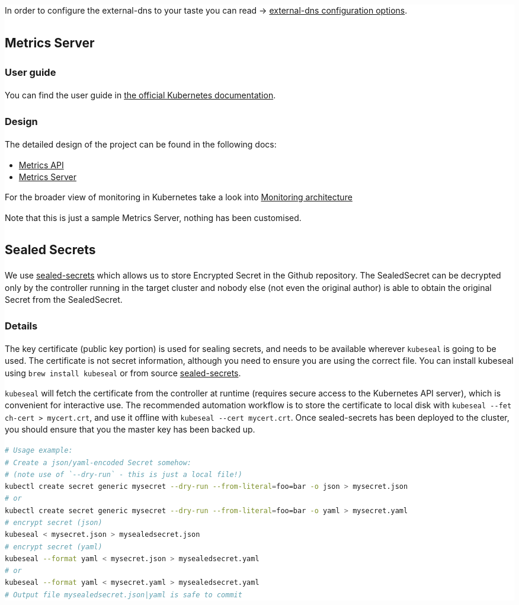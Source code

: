 In order to configure the external-dns to your taste you can read -> [external-dns configuration options](https://github.com/kubernetes-incubator/external-dns/blob/master/docs/tutorials/aws.md).

## Metrics Server

### User guide

You can find the user guide in
[the official Kubernetes documentation](https://kubernetes.io/docs/tasks/debug-application-cluster/core-metrics-pipeline/).

### Design

The detailed design of the project can be found in the following docs:

- [Metrics API](https://github.com/kubernetes/community/blob/master/contributors/design-proposals/instrumentation/resource-metrics-api.md)
- [Metrics Server](https://github.com/kubernetes/community/blob/master/contributors/design-proposals/instrumentation/metrics-server.md)

For the broader view of monitoring in Kubernetes take a look into
[Monitoring architecture](https://github.com/kubernetes/community/blob/master/contributors/design-proposals/instrumentation/monitoring_architecture.md)

Note that this is just a sample Metrics Server, nothing has been customised. 

##  Sealed Secrets

We use [sealed-secrets](https://github.com/bitnami-labs/sealed-secrets) which allows us to store Encrypted Secret in the Github repository. The SealedSecret can be decrypted only by the controller running in the target cluster and nobody else (not even the original author) is able to obtain the original Secret from the SealedSecret.

### Details

The key certificate (public key portion) is used for sealing secrets, and needs to be available wherever `kubeseal` is going to be used. The certificate is not secret information, although you need to ensure you are using the correct file. You can install kubeseal using `brew install kubeseal` or from source [sealed-secrets](https://github.com/bitnami-labs/sealed-secrets).

`kubeseal` will fetch the certificate from the controller at runtime (requires secure access to the Kubernetes API server), which is convenient for interactive use. The recommended automation workflow is to store the certificate to local disk with `kubeseal --fetch-cert > mycert.crt`, and use it offline with `kubeseal --cert mycert.crt`. Once sealed-secrets has been deployed to the cluster, you should ensure that you the master key has been backed up.

```bash
# Usage example:
# Create a json/yaml-encoded Secret somehow:
# (note use of `--dry-run` - this is just a local file!)
kubectl create secret generic mysecret --dry-run --from-literal=foo=bar -o json > mysecret.json
# or 
kubectl create secret generic mysecret --dry-run --from-literal=foo=bar -o yaml > mysecret.yaml
# encrypt secret (json)
kubeseal < mysecret.json > mysealedsecret.json 
# encrypt secret (yaml)
kubeseal --format yaml < mysecret.json > mysealedsecret.yaml
# or
kubeseal --format yaml < mysecret.yaml > mysealedsecret.yaml
# Output file mysealedsecret.json|yaml is safe to commit
```
